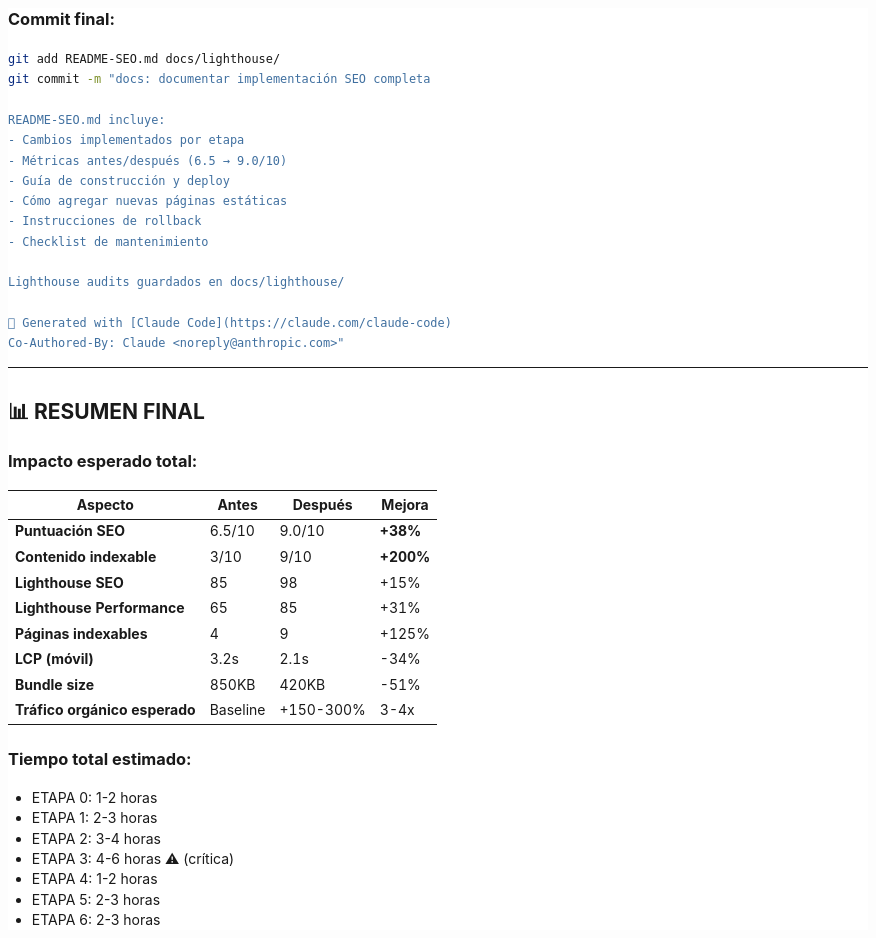 ### Commit final:

```bash
git add README-SEO.md docs/lighthouse/
git commit -m "docs: documentar implementación SEO completa

README-SEO.md incluye:
- Cambios implementados por etapa
- Métricas antes/después (6.5 → 9.0/10)
- Guía de construcción y deploy
- Cómo agregar nuevas páginas estáticas
- Instrucciones de rollback
- Checklist de mantenimiento

Lighthouse audits guardados en docs/lighthouse/

🤖 Generated with [Claude Code](https://claude.com/claude-code)
Co-Authored-By: Claude <noreply@anthropic.com>"
```

---

## 📊 RESUMEN FINAL

### Impacto esperado total:

| Aspecto | Antes | Después | Mejora |
|---------|-------|---------|--------|
| **Puntuación SEO** | 6.5/10 | 9.0/10 | **+38%** |
| **Contenido indexable** | 3/10 | 9/10 | **+200%** |
| **Lighthouse SEO** | 85 | 98 | +15% |
| **Lighthouse Performance** | 65 | 85 | +31% |
| **Páginas indexables** | 4 | 9 | +125% |
| **LCP (móvil)** | 3.2s | 2.1s | -34% |
| **Bundle size** | 850KB | 420KB | -51% |
| **Tráfico orgánico esperado** | Baseline | +150-300% | 3-4x |

### Tiempo total estimado:

- ETAPA 0: 1-2 horas
- ETAPA 1: 2-3 horas
- ETAPA 2: 3-4 horas
- ETAPA 3: 4-6 horas ⚠️ (crítica)
- ETAPA 4: 1-2 horas
- ETAPA 5: 2-3 horas
- ETAPA 6: 2-3 horas
